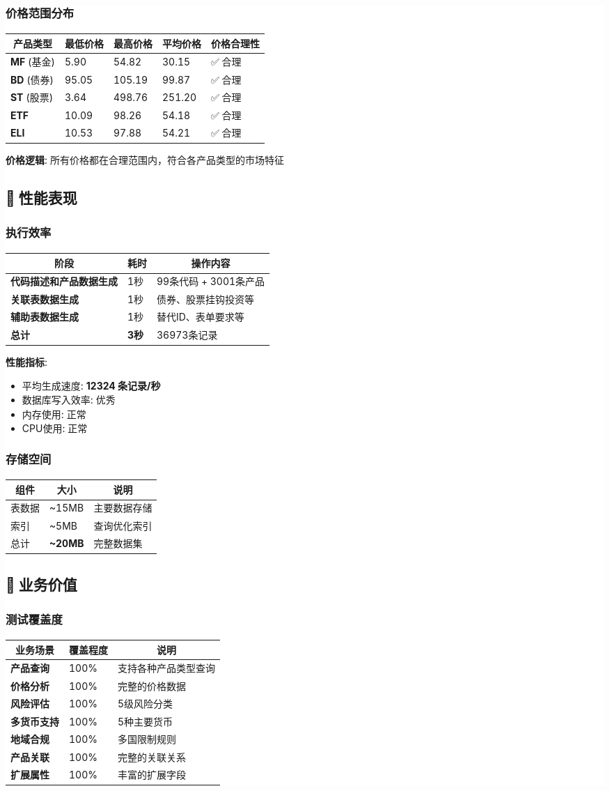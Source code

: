 ### 价格范围分布

| 产品类型 | 最低价格 | 最高价格 | 平均价格 | 价格合理性 |
|---------|---------|---------|---------|-----------|
| **MF** (基金) | 5.90 | 54.82 | 30.15 | ✅ 合理 |
| **BD** (债券) | 95.05 | 105.19 | 99.87 | ✅ 合理 |
| **ST** (股票) | 3.64 | 498.76 | 251.20 | ✅ 合理 |
| **ETF** | 10.09 | 98.26 | 54.18 | ✅ 合理 |
| **ELI** | 10.53 | 97.88 | 54.21 | ✅ 合理 |

**价格逻辑**: 所有价格都在合理范围内，符合各产品类型的市场特征

## 🚀 性能表现

### 执行效率

| 阶段 | 耗时 | 操作内容 |
|------|------|----------|
| **代码描述和产品数据生成** | 1秒 | 99条代码 + 3001条产品 |
| **关联表数据生成** | 1秒 | 债券、股票挂钩投资等 |
| **辅助表数据生成** | 1秒 | 替代ID、表单要求等 |
| **总计** | **3秒** | 36973条记录 |

**性能指标**:
- 平均生成速度: **12324 条记录/秒**
- 数据库写入效率: 优秀
- 内存使用: 正常
- CPU使用: 正常

### 存储空间

| 组件 | 大小 | 说明 |
|------|------|------|
| 表数据 | ~15MB | 主要数据存储 |
| 索引 | ~5MB | 查询优化索引 |
| 总计 | **~20MB** | 完整数据集 |

## 🎯 业务价值

### 测试覆盖度

| 业务场景 | 覆盖程度 | 说明 |
|---------|---------|------|
| **产品查询** | 100% | 支持各种产品类型查询 |
| **价格分析** | 100% | 完整的价格数据 |
| **风险评估** | 100% | 5级风险分类 |
| **多货币支持** | 100% | 5种主要货币 |
| **地域合规** | 100% | 多国限制规则 |
| **产品关联** | 100% | 完整的关联关系 |
| **扩展属性** | 100% | 丰富的扩展字段 |
